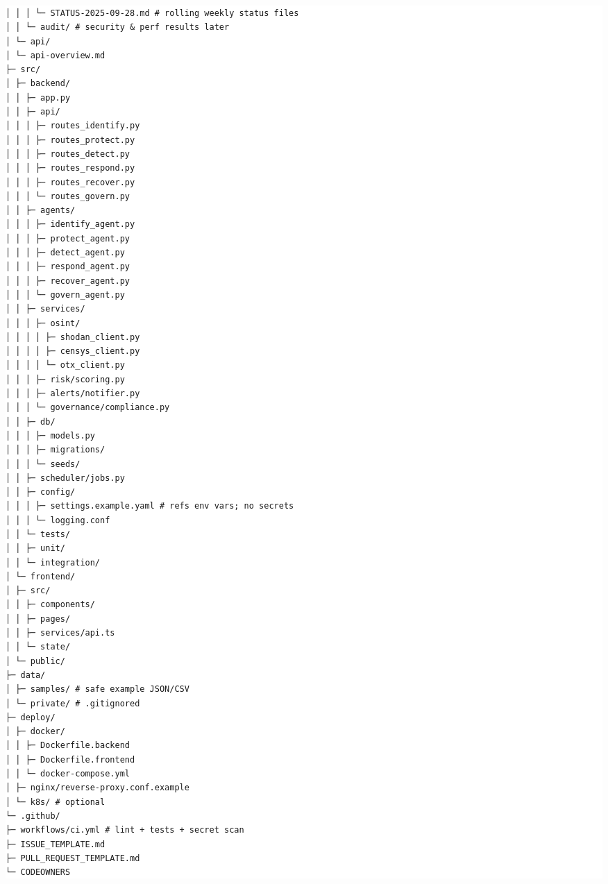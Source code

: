 ```
│ │ │ └─ STATUS-2025-09-28.md # rolling weekly status files
│ │ └─ audit/ # security & perf results later
│ └─ api/
│ └─ api-overview.md
├─ src/
│ ├─ backend/
│ │ ├─ app.py
│ │ ├─ api/
│ │ │ ├─ routes_identify.py
│ │ │ ├─ routes_protect.py
│ │ │ ├─ routes_detect.py
│ │ │ ├─ routes_respond.py
│ │ │ ├─ routes_recover.py
│ │ │ └─ routes_govern.py
│ │ ├─ agents/
│ │ │ ├─ identify_agent.py
│ │ │ ├─ protect_agent.py
│ │ │ ├─ detect_agent.py
│ │ │ ├─ respond_agent.py
│ │ │ ├─ recover_agent.py
│ │ │ └─ govern_agent.py
│ │ ├─ services/
│ │ │ ├─ osint/
│ │ │ │ ├─ shodan_client.py
│ │ │ │ ├─ censys_client.py
│ │ │ │ └─ otx_client.py
│ │ │ ├─ risk/scoring.py
│ │ │ ├─ alerts/notifier.py
│ │ │ └─ governance/compliance.py
│ │ ├─ db/
│ │ │ ├─ models.py
│ │ │ ├─ migrations/
│ │ │ └─ seeds/
│ │ ├─ scheduler/jobs.py
│ │ ├─ config/
│ │ │ ├─ settings.example.yaml # refs env vars; no secrets
│ │ │ └─ logging.conf
│ │ └─ tests/
│ │ ├─ unit/
│ │ └─ integration/
│ └─ frontend/
│ ├─ src/
│ │ ├─ components/
│ │ ├─ pages/
│ │ ├─ services/api.ts
│ │ └─ state/
│ └─ public/
├─ data/
│ ├─ samples/ # safe example JSON/CSV
│ └─ private/ # .gitignored
├─ deploy/
│ ├─ docker/
│ │ ├─ Dockerfile.backend
│ │ ├─ Dockerfile.frontend
│ │ └─ docker-compose.yml
│ ├─ nginx/reverse-proxy.conf.example
│ └─ k8s/ # optional
└─ .github/
├─ workflows/ci.yml # lint + tests + secret scan
├─ ISSUE_TEMPLATE.md
├─ PULL_REQUEST_TEMPLATE.md
└─ CODEOWNERS
```